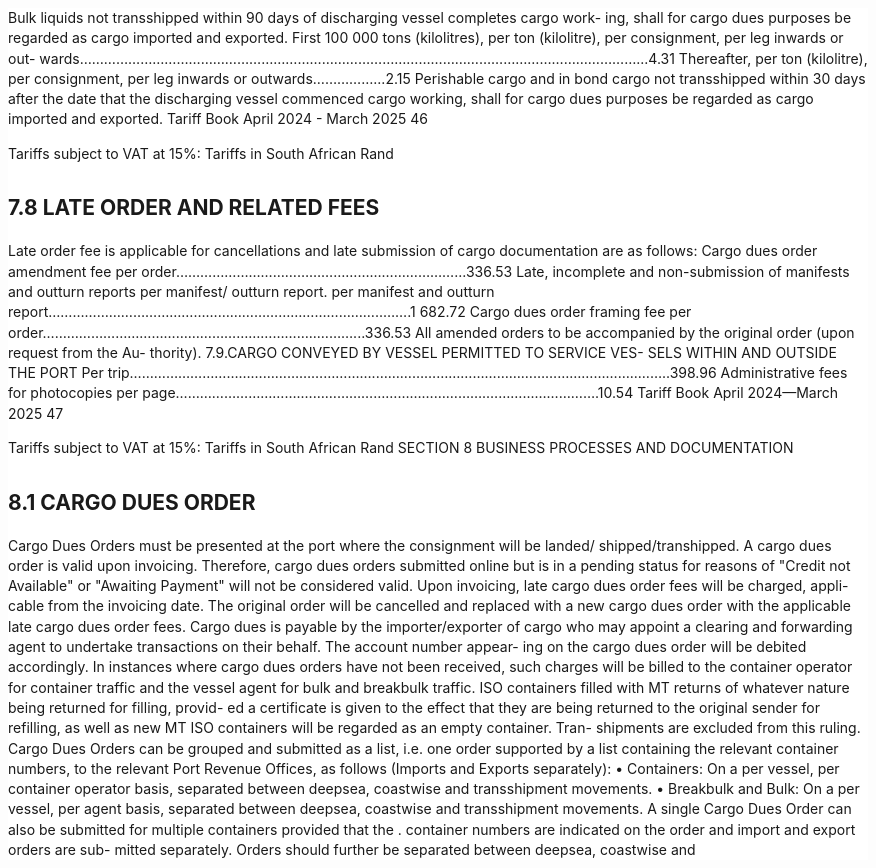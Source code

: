 Bulk liquids not transshipped within 90 days of discharging vessel completes cargo work-
ing, shall for cargo dues purposes be regarded as cargo imported and exported.
First 100 000 tons (kilolitres), per ton (kilolitre), per consignment, per leg inwards or out-
wards…………………………………………………………………………………………………………………………...4.31
Thereafter, per ton (kilolitre), per consignment, per leg inwards or outwards……………...2.15
Perishable cargo and in bond cargo not transshipped within 30 days after the date that the
discharging vessel commenced cargo working, shall for cargo dues purposes be regarded
as cargo imported and exported.
Tariff Book April 2024 - March 2025 46

Tariffs subject to VAT at 15%: Tariffs in South African Rand

## 7.8 LATE ORDER AND RELATED FEES

Late order fee is applicable for cancellations and late submission of cargo documentation
are as follows:
Cargo dues order amendment fee per order……………………………………………………………...336.53
Late, incomplete and non-submission of manifests and outturn reports per manifest/
outturn report.
per manifest and outturn report………………………………………………………………………..…….1 682.72
Cargo dues order framing fee per order…………………………………………………………..………...336.53
All amended orders to be accompanied by the original order (upon request from the Au-
thority).
7.9.CARGO CONVEYED BY VESSEL PERMITTED TO SERVICE VES-
SELS WITHIN AND OUTSIDE THE PORT
Per trip…………………………………………………….………………………………………………………..……..398.96
Administrative fees
for photocopies per page………………………….……………………………………….………...…………….10.54
Tariff Book April 2024—March 2025 47

Tariffs subject to VAT at 15%: Tariffs in South African Rand
SECTION 8
BUSINESS PROCESSES AND DOCUMENTATION

## 8.1 CARGO DUES ORDER

Cargo Dues Orders must be presented at the port where the consignment will be landed/
shipped/transhipped.
A cargo dues order is valid upon invoicing. Therefore, cargo dues orders submitted online
but is in a pending status for reasons of "Credit not Available" or "Awaiting Payment" will
not be considered valid. Upon invoicing, late cargo dues order fees will be charged, appli-
cable from the invoicing date. The original order will be cancelled and replaced with a
new cargo dues order with the applicable late cargo dues order fees.
Cargo dues is payable by the importer/exporter of cargo who may appoint a clearing and
forwarding agent to undertake transactions on their behalf. The account number appear-
ing on the cargo dues order will be debited accordingly.
In instances where cargo dues orders have not been received, such charges will be billed
to the container operator for container traffic and the vessel agent for bulk and breakbulk
traffic.
ISO containers filled with MT returns of whatever nature being returned for filling, provid-
ed a certificate is given to the effect that they are being returned to the original sender for
refilling, as well as new MT ISO containers will be regarded as an empty container. Tran-
shipments are excluded from this ruling.
Cargo Dues Orders can be grouped and submitted as a list, i.e. one order supported by a
list containing the relevant container numbers, to the relevant Port Revenue Offices, as
follows (Imports and Exports separately):
• Containers: On a per vessel, per container operator basis, separated between
deepsea, coastwise and transshipment movements.
• Breakbulk and Bulk: On a per vessel, per agent basis, separated between deepsea,
coastwise and transshipment movements.
A single Cargo Dues Order can also be submitted for multiple containers provided that the
.
container numbers are indicated on the order and import and export orders are sub-
mitted separately. Orders should further be separated between deepsea, coastwise and